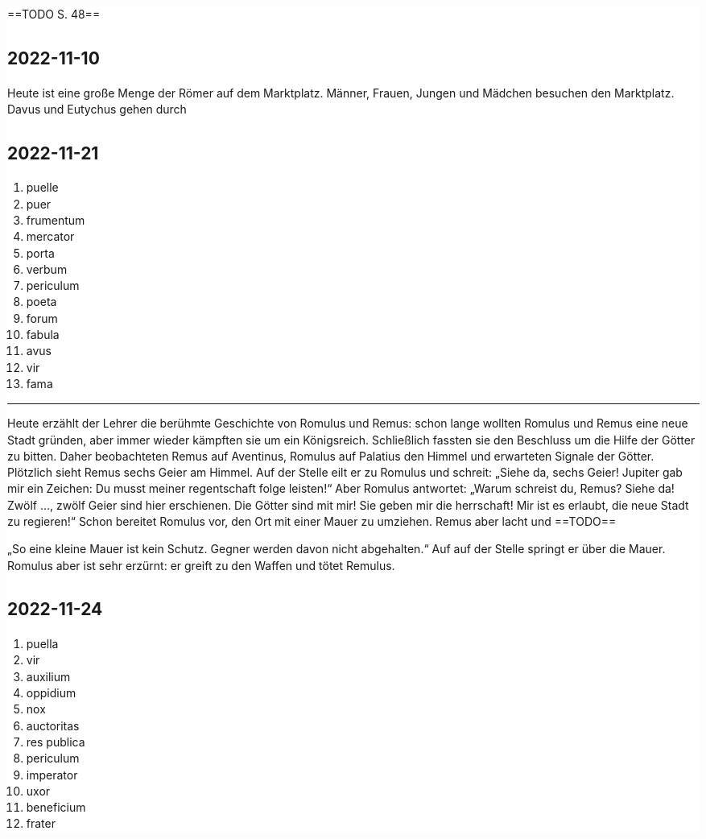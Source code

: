 ==TODO S. 48==

## 2022-11-10

Heute ist eine große Menge der Römer auf dem Marktplatz. Männer, Frauen, Jungen und Mädchen besuchen den Marktplatz. Davus und Eutychus gehen durch 

## 2022-11-21

1. puelle
2. puer
3. frumentum
4. mercator
5. porta
6. verbum
7. periculum
8. poeta
9. forum
10. fabula
11. avus
12. vir
13. fama

- - -

Heute erzählt der Lehrer die berühmte Geschichte von Romulus und Remus: schon lange wollten Romulus und Remus eine neue Stadt gründen, aber immer wieder kämpften sie um ein Königsreich. Schließlich fassten sie den Beschluss um die Hilfe der Götter zu bitten. Daher beobachteten Remus auf Aventinus, Romulus auf Palatius den Himmel und erwarteten Signale der Götter.
Plötzlich sieht Remus sechs Geier am Himmel. Auf der Stelle eilt er zu Romulus und schreit: „Siehe da, sechs Geier! Jupiter gab mir ein Zeichen: Du musst meiner regentschaft folge leisten!“
Aber Romulus antwortet: „Warum schreist du, Remus? Siehe da! Zwölf ..., zwölf Geier sind hier erschienen. Die Götter sind mit mir! Sie geben mir die herrschaft! Mir ist es erlaubt, die neue Stadt zu regieren!“
Schon bereitet Romulus vor, den Ort mit einer Mauer zu umziehen.  Remus aber lacht und ==TODO==

„So eine kleine Mauer ist kein Schutz. Gegner werden davon nicht abgehalten.“ Auf auf der Stelle springt er über die Mauer. Romulus aber ist sehr erzürnt: er greift zu den Waffen und tötet Remulus.

## 2022-11-24

1. puella
2. vir
3. auxilium
4. oppidium
5. nox
6. auctoritas
7. res publica
8. periculum
9. imperator
10. uxor
11. beneficium
12. frater
